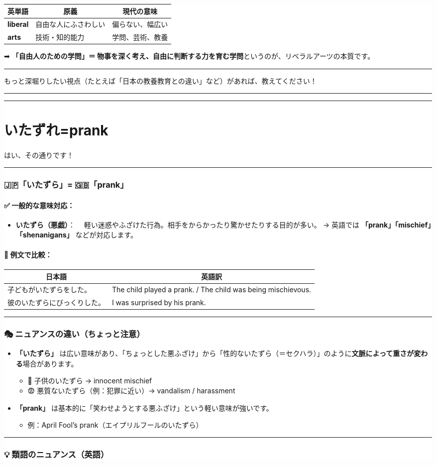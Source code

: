 | 英単語         | 原義         | 現代の意味    |
| ----------- | ---------- | -------- |
| **liberal** | 自由な人にふさわしい | 偏らない、幅広い |
| **arts**    | 技術・知的能力    | 学問、芸術、教養 |

➡ **「自由人のための学問」＝ 物事を深く考え、自由に判断する力を育む学問**というのが、リベラルアーツの本質です。

---

もっと深堀りしたい視点（たとえば「日本の教養教育との違い」など）があれば、教えてください！

---
---

# いたずれ=prank

はい、その通りです！

---

### 🇯🇵「いたずら」= 🇬🇧「prank」

#### ✅ 一般的な意味対応：

* **いたずら（悪戯）**：
  　軽い迷惑やふざけた行為。相手をからかったり驚かせたりする目的が多い。
  → 英語では **「prank」「mischief」「shenanigans」** などが対応します。

#### 📘 例文で比較：

| 日本語            | 英語訳                                                          |
| -------------- | ------------------------------------------------------------ |
| 子どもがいたずらをした。   | The child played a prank. / The child was being mischievous. |
| 彼のいたずらにびっくりした。 | I was surprised by his prank.                                |

---

### 🎭 ニュアンスの違い（ちょっと注意）

* **「いたずら」** は広い意味があり、「ちょっとした悪ふざけ」から「性的ないたずら（＝セクハラ）」のように**文脈によって重さが変わる**場合があります。

  * 👶 子供のいたずら → innocent mischief
  * 😨 悪質ないたずら（例：犯罪に近い）→ vandalism / harassment

* **「prank」** は基本的に「笑わせようとする悪ふざけ」という軽い意味が強いです。

  * 例：April Fool’s prank（エイプリルフールのいたずら）

---

### 💡 類語のニュアンス（英語）
